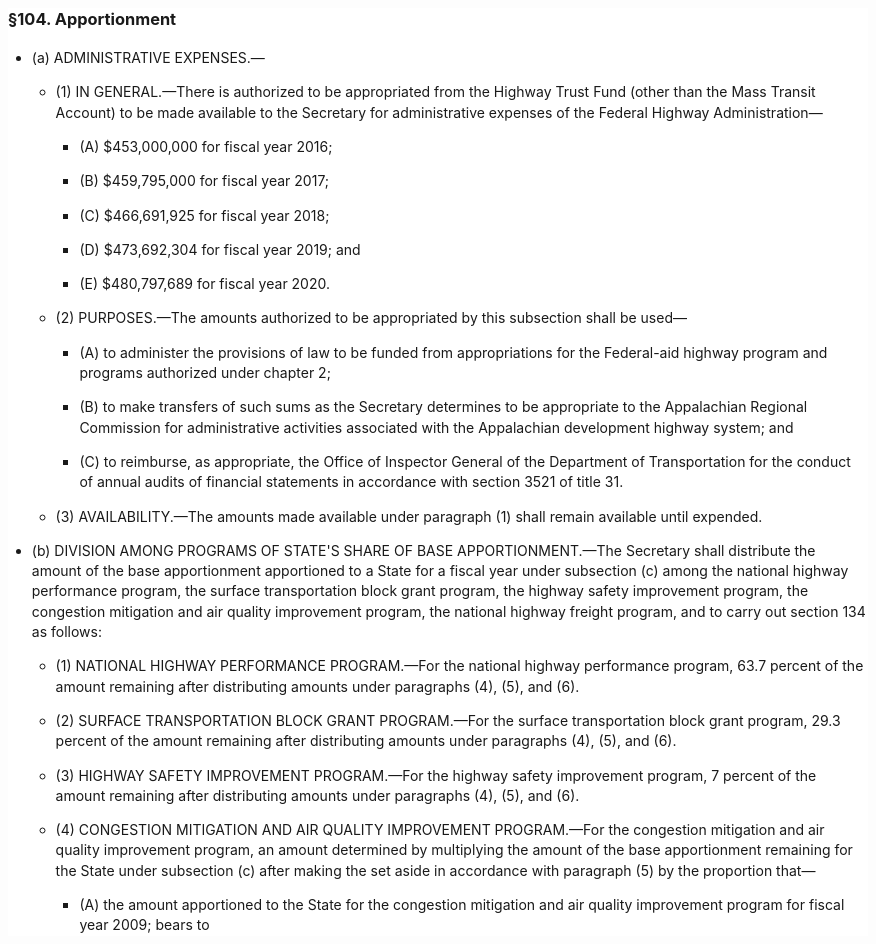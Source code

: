 ### §104. Apportionment
* (a) ADMINISTRATIVE EXPENSES.—

  * (1) IN GENERAL.—There is authorized to be appropriated from the Highway Trust Fund (other than the Mass Transit Account) to be made available to the Secretary for administrative expenses of the Federal Highway Administration—

    * (A) $453,000,000 for fiscal year 2016;

    * (B) $459,795,000 for fiscal year 2017;

    * (C) $466,691,925 for fiscal year 2018;

    * (D) $473,692,304 for fiscal year 2019; and

    * (E) $480,797,689 for fiscal year 2020.


  * (2) PURPOSES.—The amounts authorized to be appropriated by this subsection shall be used—

    * (A) to administer the provisions of law to be funded from appropriations for the Federal-aid highway program and programs authorized under chapter 2;

    * (B) to make transfers of such sums as the Secretary determines to be appropriate to the Appalachian Regional Commission for administrative activities associated with the Appalachian development highway system; and

    * (C) to reimburse, as appropriate, the Office of Inspector General of the Department of Transportation for the conduct of annual audits of financial statements in accordance with section 3521 of title 31.


  * (3) AVAILABILITY.—The amounts made available under paragraph (1) shall remain available until expended.


* (b) DIVISION AMONG PROGRAMS OF STATE'S SHARE OF BASE APPORTIONMENT.—The Secretary shall distribute the amount of the base apportionment apportioned to a State for a fiscal year under subsection (c) among the national highway performance program, the surface transportation block grant program, the highway safety improvement program, the congestion mitigation and air quality improvement program, the national highway freight program, and to carry out section 134 as follows:

  * (1) NATIONAL HIGHWAY PERFORMANCE PROGRAM.—For the national highway performance program, 63.7 percent of the amount remaining after distributing amounts under paragraphs (4), (5), and (6).

  * (2) SURFACE TRANSPORTATION BLOCK GRANT PROGRAM.—For the surface transportation block grant program, 29.3 percent of the amount remaining after distributing amounts under paragraphs (4), (5), and (6).

  * (3) HIGHWAY SAFETY IMPROVEMENT PROGRAM.—For the highway safety improvement program, 7 percent of the amount remaining after distributing amounts under paragraphs (4), (5), and (6).

  * (4) CONGESTION MITIGATION AND AIR QUALITY IMPROVEMENT PROGRAM.—For the congestion mitigation and air quality improvement program, an amount determined by multiplying the amount of the base apportionment remaining for the State under subsection (c) after making the set aside in accordance with paragraph (5) by the proportion that—

    * (A) the amount apportioned to the State for the congestion mitigation and air quality improvement program for fiscal year 2009; bears to
